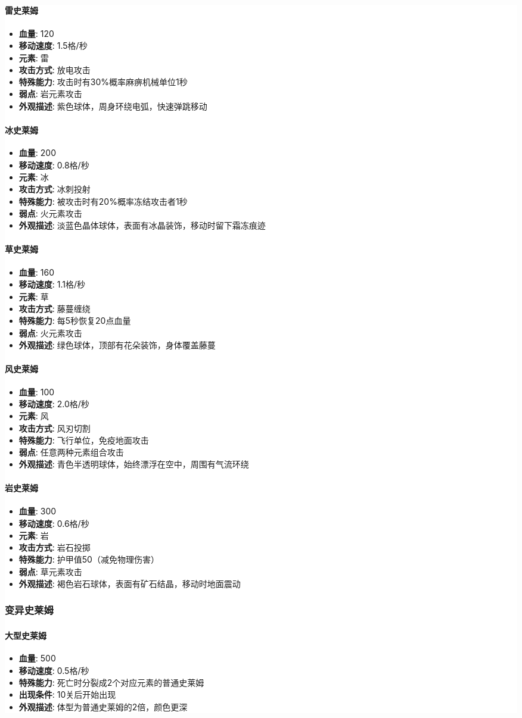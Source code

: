 #### 雷史莱姆
- **血量**: 120
- **移动速度**: 1.5格/秒
- **元素**: 雷
- **攻击方式**: 放电攻击
- **特殊能力**: 攻击时有30%概率麻痹机械单位1秒
- **弱点**: 岩元素攻击
- **外观描述**: 紫色球体，周身环绕电弧，快速弹跳移动

#### 冰史莱姆
- **血量**: 200
- **移动速度**: 0.8格/秒
- **元素**: 冰
- **攻击方式**: 冰刺投射
- **特殊能力**: 被攻击时有20%概率冻结攻击者1秒
- **弱点**: 火元素攻击
- **外观描述**: 淡蓝色晶体球体，表面有冰晶装饰，移动时留下霜冻痕迹

#### 草史莱姆
- **血量**: 160
- **移动速度**: 1.1格/秒
- **元素**: 草
- **攻击方式**: 藤蔓缠绕
- **特殊能力**: 每5秒恢复20点血量
- **弱点**: 火元素攻击
- **外观描述**: 绿色球体，顶部有花朵装饰，身体覆盖藤蔓

#### 风史莱姆
- **血量**: 100
- **移动速度**: 2.0格/秒
- **元素**: 风
- **攻击方式**: 风刃切割
- **特殊能力**: 飞行单位，免疫地面攻击
- **弱点**: 任意两种元素组合攻击
- **外观描述**: 青色半透明球体，始终漂浮在空中，周围有气流环绕

#### 岩史莱姆
- **血量**: 300
- **移动速度**: 0.6格/秒
- **元素**: 岩
- **攻击方式**: 岩石投掷
- **特殊能力**: 护甲值50（减免物理伤害）
- **弱点**: 草元素攻击
- **外观描述**: 褐色岩石球体，表面有矿石结晶，移动时地面震动

### 变异史莱姆

#### 大型史莱姆
- **血量**: 500
- **移动速度**: 0.5格/秒
- **特殊能力**: 死亡时分裂成2个对应元素的普通史莱姆
- **出现条件**: 10关后开始出现
- **外观描述**: 体型为普通史莱姆的2倍，颜色更深
